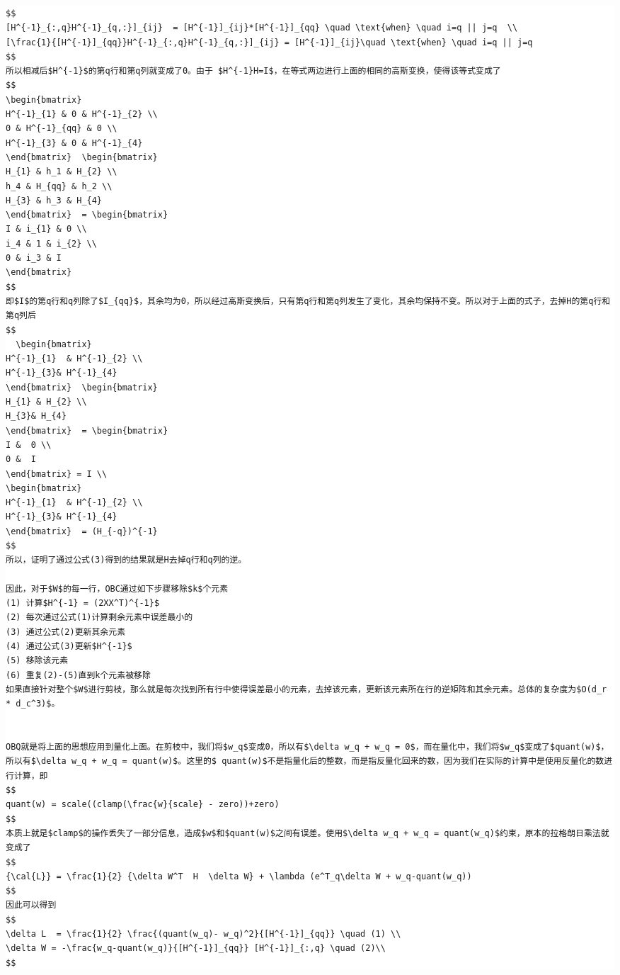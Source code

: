     $$
    [H^{-1}_{:,q}H^{-1}_{q,:}]_{ij}  = [H^{-1}]_{ij}*[H^{-1}]_{qq} \quad \text{when} \quad i=q || j=q  \\
    [\frac{1}{[H^{-1}]_{qq}}H^{-1}_{:,q}H^{-1}_{q,:}]_{ij} = [H^{-1}]_{ij}\quad \text{when} \quad i=q || j=q
    $$
    所以相减后$H^{-1}$的第q行和第q列就变成了0。由于 $H^{-1}H=I$，在等式两边进行上面的相同的高斯变换，使得该等式变成了
    $$
    \begin{bmatrix}
    H^{-1}_{1} & 0 & H^{-1}_{2} \\
    0 & H^{-1}_{qq} & 0 \\
    H^{-1}_{3} & 0 & H^{-1}_{4}
    \end{bmatrix}  \begin{bmatrix}
    H_{1} & h_1 & H_{2} \\
    h_4 & H_{qq} & h_2 \\
    H_{3} & h_3 & H_{4}
    \end{bmatrix}  = \begin{bmatrix}
    I & i_{1} & 0 \\
    i_4 & 1 & i_{2} \\
    0 & i_3 & I
    \end{bmatrix}
    $$
    即$I$的第q行和q列除了$I_{qq}$，其余均为0，所以经过高斯变换后，只有第q行和第q列发生了变化，其余均保持不变。所以对于上面的式子，去掉H的第q行和第q列后
    $$
      \begin{bmatrix}
    H^{-1}_{1}  & H^{-1}_{2} \\
    H^{-1}_{3}& H^{-1}_{4}
    \end{bmatrix}  \begin{bmatrix}
    H_{1} & H_{2} \\
    H_{3}& H_{4}
    \end{bmatrix}  = \begin{bmatrix}
    I &  0 \\
    0 &  I
    \end{bmatrix} = I \\
    \begin{bmatrix}
    H^{-1}_{1}  & H^{-1}_{2} \\
    H^{-1}_{3}& H^{-1}_{4}
    \end{bmatrix}  = (H_{-q})^{-1}
    $$
    所以，证明了通过公式(3)得到的结果就是H去掉q行和q列的逆。

    因此，对于$W$的每一行，OBC通过如下步骤移除$k$个元素          
    (1) 计算$H^{-1} = (2XX^T)^{-1}$          
    (2) 每次通过公式(1)计算剩余元素中误差最小的                        
    (3) 通过公式(2)更新其余元素                
    (4) 通过公式(3)更新$H^{-1}$               
    (5) 移除该元素        
    (6) 重复(2)-(5)直到k个元素被移除          
    如果直接针对整个$W$进行剪枝，那么就是每次找到所有行中使得误差最小的元素，去掉该元素，更新该元素所在行的逆矩阵和其余元素。总体的复杂度为$O(d_r * d_c^3)$。


    OBQ就是将上面的思想应用到量化上面。在剪枝中，我们将$w_q$变成0，所以有$\delta w_q + w_q = 0$，而在量化中，我们将$w_q$变成了$quant(w)$，所以有$\delta w_q + w_q = quant(w)$。这里的$ quant(w)$不是指量化后的整数，而是指反量化回来的数，因为我们在实际的计算中是使用反量化的数进行计算，即
    $$
    quant(w) = scale((clamp(\frac{w}{scale} - zero))+zero)
    $$
    本质上就是$clamp$的操作丢失了一部分信息，造成$w$和$quant(w)$之间有误差。使用$\delta w_q + w_q = quant(w_q)$约束，原本的拉格朗日乘法就变成了
    $$
    {\cal{L}} = \frac{1}{2} {\delta W^T  H  \delta W} + \lambda (e^T_q\delta W + w_q-quant(w_q))
    $$
    因此可以得到
    $$
    \delta L  = \frac{1}{2} \frac{(quant(w_q)- w_q)^2}{[H^{-1}]_{qq}} \quad (1) \\
    \delta W = -\frac{w_q-quant(w_q)}{[H^{-1}]_{qq}} [H^{-1}]_{:,q} \quad (2)\\
    $$